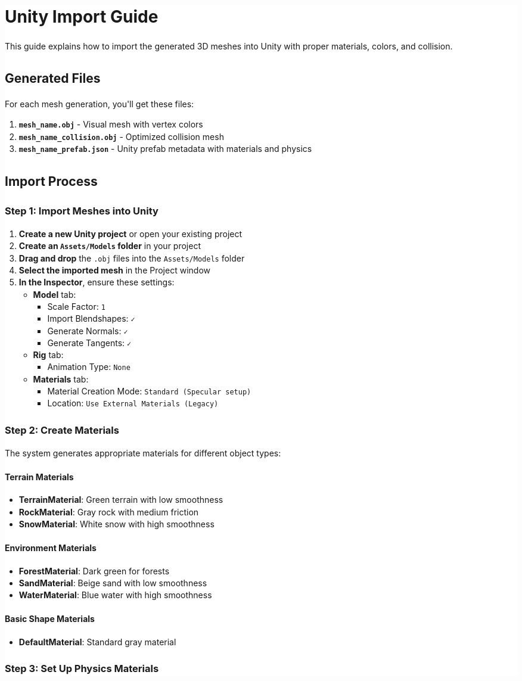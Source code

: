 # Unity Import Guide

This guide explains how to import the generated 3D meshes into Unity with proper materials, colors, and collision.

## Generated Files

For each mesh generation, you'll get these files:

1. **`mesh_name.obj`** - Visual mesh with vertex colors
2. **`mesh_name_collision.obj`** - Optimized collision mesh
3. **`mesh_name_prefab.json`** - Unity prefab metadata with materials and physics

## Import Process

### Step 1: Import Meshes into Unity

1. **Create a new Unity project** or open your existing project
2. **Create an `Assets/Models` folder** in your project
3. **Drag and drop** the `.obj` files into the `Assets/Models` folder
4. **Select the imported mesh** in the Project window
5. **In the Inspector**, ensure these settings:
   - **Model** tab:
     - Scale Factor: `1`
     - Import Blendshapes: `✓`
     - Generate Normals: `✓`
     - Generate Tangents: `✓`
   - **Rig** tab:
     - Animation Type: `None`
   - **Materials** tab:
     - Material Creation Mode: `Standard (Specular setup)`
     - Location: `Use External Materials (Legacy)`

### Step 2: Create Materials

The system generates appropriate materials for different object types:

#### Terrain Materials
- **TerrainMaterial**: Green terrain with low smoothness
- **RockMaterial**: Gray rock with medium friction
- **SnowMaterial**: White snow with high smoothness

#### Environment Materials
- **ForestMaterial**: Dark green for forests
- **SandMaterial**: Beige sand with low smoothness
- **WaterMaterial**: Blue water with high smoothness

#### Basic Shape Materials
- **DefaultMaterial**: Standard gray material

### Step 3: Set Up Physics Materials
